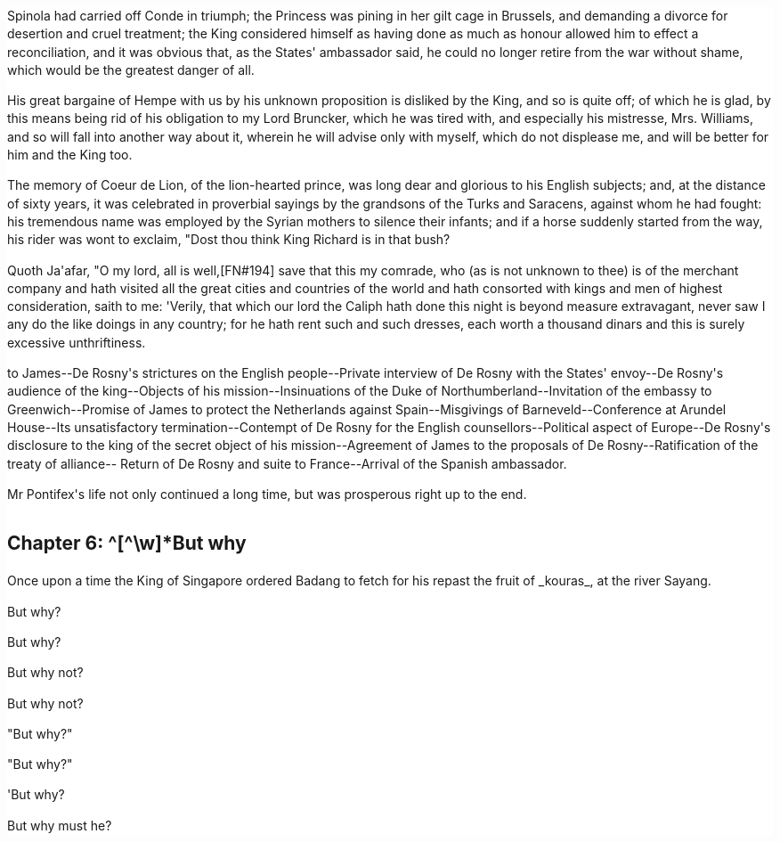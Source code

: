 Spinola had carried off Conde in triumph; the Princess was pining in her gilt cage in Brussels, and demanding a divorce for desertion and cruel treatment; the King considered himself as having done as much as honour allowed him to effect a reconciliation, and it was obvious that, as the States' ambassador said, he could no longer retire from the war without shame, which would be the greatest danger of all\.

His great bargaine of Hempe with us by his unknown proposition is disliked by the King, and so is quite off; of which he is glad, by this means being rid of his obligation to my Lord Bruncker, which he was tired with, and especially his mistresse, Mrs\. Williams, and so will fall into another way about it, wherein he will advise only with myself, which do not displease me, and will be better for him and the King too\.

The memory of Coeur de Lion, of the lion\-hearted prince, was long dear and glorious to his English subjects; and, at the distance of sixty years, it was celebrated in proverbial sayings by the grandsons of the Turks and Saracens, against whom he had fought: his tremendous name was employed by the Syrian mothers to silence their infants; and if a horse suddenly started from the way, his rider was wont to exclaim, "Dost thou think King Richard is in that bush?

Quoth Ja'afar, "O my lord, all is well,\[FN\#194\] save that this my comrade, who \(as is not unknown to thee\) is of the merchant company and hath visited all the great cities and countries of the world and hath consorted with kings and men of highest consideration, saith to me: 'Verily, that which our lord the Caliph hath done this night is beyond measure extravagant, never saw I any do the like doings in any country; for he hath rent such and such dresses, each worth a thousand dinars and this is surely excessive unthriftiness\.

to James\-\-De Rosny's strictures on the English people\-\-Private interview of De Rosny with the States' envoy\-\-De Rosny's audience of the king\-\-Objects of his mission\-\-Insinuations of the Duke of Northumberland\-\-Invitation of the embassy to Greenwich\-\-Promise of James to protect the Netherlands against Spain\-\-Misgivings of Barneveld\-\-Conference at Arundel House\-\-Its unsatisfactory termination\-\-Contempt of De Rosny for the English counsellors\-\-Political aspect of Europe\-\-De Rosny's disclosure to the king of the secret object of his mission\-\-Agreement of James to the proposals of De Rosny\-\-Ratification of the treaty of alliance\-\- Return of De Rosny and suite to France\-\-Arrival of the Spanish ambassador\.

Mr Pontifex's life not only continued a long time, but was prosperous right up to the end\.



## <a id="chapter6">Chapter 6: ^\[^\\w\]\*But why</a>

Once upon a time the King of Singapore ordered Badang to fetch for his repast the fruit of \_kouras\_, at the river Sayang\.

But why?

But why?

But why not?

But why not?

"But why?"

"But why?"

'But why?

But why must he?
